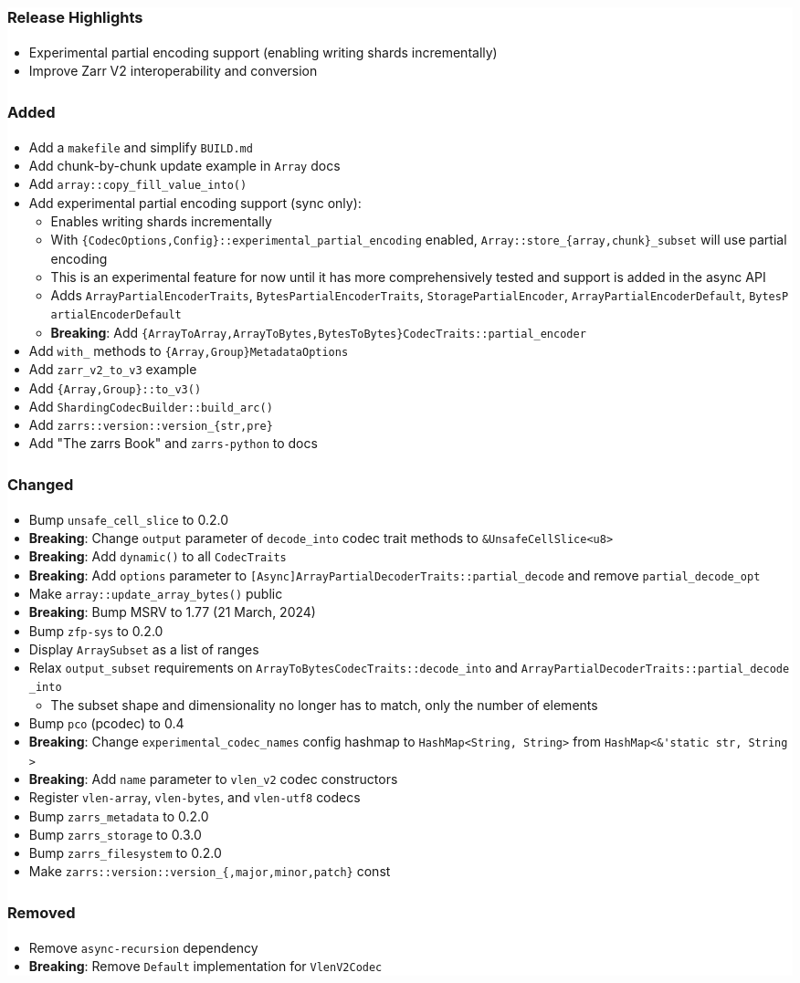 ### Release Highlights
- Experimental partial encoding support (enabling writing shards incrementally)
- Improve Zarr V2 interoperability and conversion

### Added
- Add a `makefile` and simplify `BUILD.md`
- Add chunk-by-chunk update example in `Array` docs
- Add `array::copy_fill_value_into()`
- Add experimental partial encoding support (sync only):
  - Enables writing shards incrementally
  - With `{CodecOptions,Config}::experimental_partial_encoding` enabled, `Array::store_{array,chunk}_subset` will use partial encoding
  - This is an experimental feature for now until it has more comprehensively tested and support is added in the async API
  - Adds `ArrayPartialEncoderTraits`, `BytesPartialEncoderTraits`, `StoragePartialEncoder`, `ArrayPartialEncoderDefault`, `BytesPartialEncoderDefault`
  - **Breaking**: Add `{ArrayToArray,ArrayToBytes,BytesToBytes}CodecTraits::partial_encoder`
- Add `with_` methods to `{Array,Group}MetadataOptions`
- Add `zarr_v2_to_v3` example
- Add `{Array,Group}::to_v3()`
- Add `ShardingCodecBuilder::build_arc()`
- Add `zarrs::version::version_{str,pre}`
- Add "The zarrs Book" and `zarrs-python` to docs

### Changed
- Bump `unsafe_cell_slice` to 0.2.0
- **Breaking**: Change `output` parameter of `decode_into` codec trait methods to `&UnsafeCellSlice<u8>`
- **Breaking**: Add `dynamic()` to all `CodecTraits`
- **Breaking**: Add `options` parameter to `[Async]ArrayPartialDecoderTraits::partial_decode` and remove `partial_decode_opt`
- Make `array::update_array_bytes()` public
- **Breaking**: Bump MSRV to 1.77 (21 March, 2024)
- Bump `zfp-sys` to 0.2.0
- Display `ArraySubset` as a list of ranges
- Relax `output_subset` requirements on `ArrayToBytesCodecTraits::decode_into` and `ArrayPartialDecoderTraits::partial_decode_into`
  - The subset shape and dimensionality no longer has to match, only the number of elements
- Bump `pco` (pcodec) to 0.4
- **Breaking**: Change `experimental_codec_names` config hashmap to `HashMap<String, String>` from `HashMap<&'static str, String>`
- **Breaking**: Add `name` parameter to `vlen_v2` codec constructors
- Register `vlen-array`, `vlen-bytes`, and `vlen-utf8` codecs
- Bump `zarrs_metadata` to 0.2.0
- Bump `zarrs_storage` to 0.3.0
- Bump `zarrs_filesystem` to 0.2.0
- Make `zarrs::version::version_{,major,minor,patch}` const

### Removed
- Remove `async-recursion` dependency
- **Breaking**: Remove `Default` implementation for `VlenV2Codec`


[#200]: https://github.com/zarrs/zarrs/pull/200
[#156]: https://github.com/zarrs/zarrs/pull/156
[#112]: https://github.com/LDeakin/zarrs/pull/112
[#104]: https://github.com/LDeakin/zarrs/pull/104
[unreleased]: https://github.com/zarrs/zarrs/compare/zarrs-v0.21.2...HEAD
[0.21.2]: https://github.com/LDeakin/zarrs/releases/tag/zarrs-v0.21.2
[0.21.1]: https://github.com/LDeakin/zarrs/releases/tag/zarrs-v0.21.1
[0.21.0]: https://github.com/LDeakin/zarrs/releases/tag/zarrs-v0.21.0
[0.20.1]: https://github.com/LDeakin/zarrs/releases/tag/zarrs-v0.20.1
[0.20.0]: https://github.com/LDeakin/zarrs/releases/tag/zarrs-v0.20.0
[0.20.0-beta.2]: https://github.com/LDeakin/zarrs/releases/tag/zarrs-v0.20.0-beta.2
[0.20.0-beta.1]: https://github.com/LDeakin/zarrs/releases/tag/zarrs-v0.20.0-beta.1
[0.20.0-beta.0]: https://github.com/LDeakin/zarrs/releases/tag/zarrs-v0.20.0-beta.0
[0.19.2]: https://github.com/LDeakin/zarrs/releases/tag/zarrs-v0.19.2
[0.19.1]: https://github.com/LDeakin/zarrs/releases/tag/zarrs-v0.19.1
[0.19.0]: https://github.com/LDeakin/zarrs/releases/tag/zarrs-v0.19.0
[0.18.3]: https://github.com/LDeakin/zarrs/releases/tag/zarrs-v0.18.3
[0.18.2]: https://github.com/LDeakin/zarrs/releases/tag/zarrs-v0.18.2
[0.18.1]: https://github.com/LDeakin/zarrs/releases/tag/zarrs-v0.18.1
[0.18.0]: https://github.com/LDeakin/zarrs/releases/tag/zarrs-v0.18.0
[0.18.0-beta.0]: https://github.com/LDeakin/zarrs/releases/tag/zarrs-v0.18.0-beta.0
[0.17.1]: https://github.com/LDeakin/zarrs/releases/tag/zarrs-v0.17.1
[0.17.0]: https://github.com/LDeakin/zarrs/releases/tag/zarrs-v0.17.0
[0.17.0-beta.3]: https://github.com/LDeakin/zarrs/releases/tag/zarrs-v0.17.0-beta.3
[0.17.0-beta.2]: https://github.com/LDeakin/zarrs/releases/tag/zarrs-v0.17.0-beta.2
[0.17.0-beta.1]: https://github.com/LDeakin/zarrs/releases/tag/zarrs-v0.17.0-beta.1
[0.17.0-beta.0]: https://github.com/LDeakin/zarrs/releases/tag/zarrs-v0.17.0-beta.0
[0.16.4]: https://github.com/LDeakin/zarrs/releases/tag/v0.16.4
[0.16.3]: https://github.com/LDeakin/zarrs/releases/tag/v0.16.3
[0.16.2]: https://github.com/LDeakin/zarrs/releases/tag/v0.16.2
[0.16.1]: https://github.com/LDeakin/zarrs/releases/tag/v0.16.1
[0.16.0]: https://github.com/LDeakin/zarrs/releases/tag/v0.16.0
[0.15.1]: https://github.com/LDeakin/zarrs/releases/tag/v0.15.1
[0.15.0]: https://github.com/LDeakin/zarrs/releases/tag/v0.15.0
[0.14.0]: https://github.com/LDeakin/zarrs/releases/tag/v0.14.0
[0.13.3]: https://github.com/LDeakin/zarrs/releases/tag/v0.13.3
[0.13.2]: https://github.com/LDeakin/zarrs/releases/tag/v0.13.2
[0.13.1]: https://github.com/LDeakin/zarrs/releases/tag/v0.13.1
[0.13.0]: https://github.com/LDeakin/zarrs/releases/tag/v0.13.0
[0.12.5]: https://github.com/LDeakin/zarrs/releases/tag/v0.12.5
[0.12.4]: https://github.com/LDeakin/zarrs/releases/tag/v0.12.4
[0.12.3]: https://github.com/LDeakin/zarrs/releases/tag/v0.12.3
[0.12.2]: https://github.com/LDeakin/zarrs/releases/tag/v0.12.2
[0.12.1]: https://github.com/LDeakin/zarrs/releases/tag/v0.12.1
[0.12.0]: https://github.com/LDeakin/zarrs/releases/tag/v0.12.0
[0.11.6]: https://github.com/LDeakin/zarrs/releases/tag/v0.11.6
[0.11.5]: https://github.com/LDeakin/zarrs/releases/tag/v0.11.5
[0.11.4]: https://github.com/LDeakin/zarrs/releases/tag/v0.11.4
[0.11.3]: https://github.com/LDeakin/zarrs/releases/tag/v0.11.3
[0.11.2]: https://github.com/LDeakin/zarrs/releases/tag/v0.11.2
[0.11.1]: https://github.com/LDeakin/zarrs/releases/tag/v0.11.1
[0.11.0]: https://github.com/LDeakin/zarrs/releases/tag/v0.11.0
[0.10.0]: https://github.com/LDeakin/zarrs/releases/tag/v0.10.0
[0.9.0]: https://github.com/LDeakin/zarrs/releases/tag/v0.9.0
[0.8.0]: https://github.com/LDeakin/zarrs/releases/tag/v0.8.0
[0.7.3]: https://github.com/LDeakin/zarrs/releases/tag/v0.7.3
[0.7.2]: https://github.com/LDeakin/zarrs/releases/tag/v0.7.2
[0.7.1]: https://github.com/LDeakin/zarrs/releases/tag/v0.7.1
[0.7.0]: https://github.com/LDeakin/zarrs/releases/tag/v0.7.0
[0.6.0]: https://github.com/LDeakin/zarrs/releases/tag/v0.6.0
[0.5.1]: https://github.com/LDeakin/zarrs/releases/tag/v0.5.1
[0.5.0]: https://github.com/LDeakin/zarrs/releases/tag/v0.5.0
[0.4.2]: https://github.com/LDeakin/zarrs/releases/tag/v0.4.2
[0.4.1]: https://github.com/LDeakin/zarrs/releases/tag/v0.4.1
[0.4.0]: https://github.com/LDeakin/zarrs/releases/tag/v0.4.0
[0.3.0]: https://github.com/LDeakin/zarrs/releases/tag/v0.3.0
[0.2.0]: https://github.com/LDeakin/zarrs/releases/tag/v0.2.0
[`zarr-extensions`]: https://github.com/zarr-developers/zarr-extensions
[@LDeakin]: https://github.com/LDeakin
[@lorenzocerrone]: https://github.com/lorenzocerrone
[@dustinlagoy]: https://github.com/dustinlagoy
[@sk1p]: https://github.com/sk1p
[@niklasmueboe]: https://github.com/niklasmueboe
[@ilan-gold]: https://github.com/ilan-gold
[@jder]: https://github.com/jder